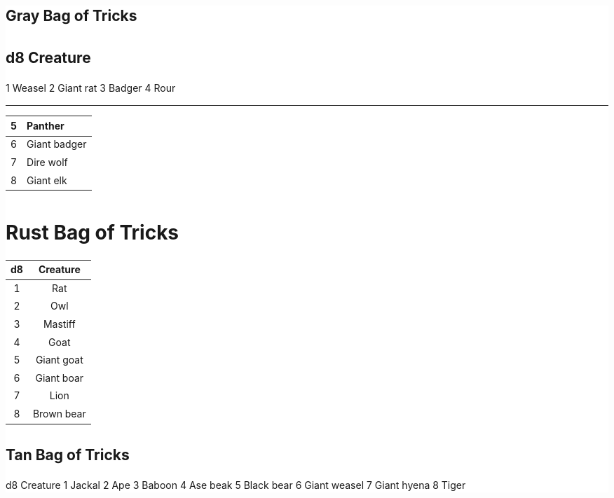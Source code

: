 ## Gray Bag of Tricks

## d8 Creature

1 Weasel
2 Giant rat
3 Badger
4 Rour

---

| 5 | Panther |
| :-- | :-- |
| 6 | Giant badger |
| 7 | Dire wolf |
| 8 | Giant elk |

# Rust Bag of Tricks 

| d8 | Creature |
| :--: | :--: |
| 1 | Rat |
| 2 | Owl |
| 3 | Mastiff |
| 4 | Goat |
| 5 | Giant goat |
| 6 | Giant boar |
| 7 | Lion |
| 8 | Brown bear |

## Tan Bag of Tricks

d8 Creature
1 Jackal
2 Ape
3 Baboon
4 Ase beak
5 Black bear
6 Giant weasel
7 Giant hyena
8 Tiger
